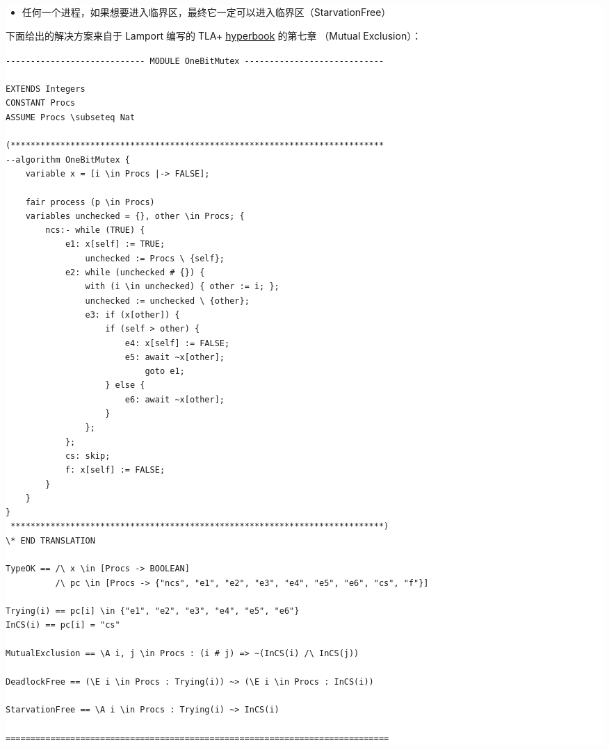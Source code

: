 * 任何一个进程，如果想要进入临界区，最终它一定可以进入临界区（StarvationFree）

下面给出的解决方案来自于 Lamport 编写的 TLA+ [hyperbook][hyperbook] 的第七章
（Mutual Exclusion）：


```
---------------------------- MODULE OneBitMutex ----------------------------

EXTENDS Integers
CONSTANT Procs
ASSUME Procs \subseteq Nat

(***************************************************************************
--algorithm OneBitMutex {
    variable x = [i \in Procs |-> FALSE];

    fair process (p \in Procs)
    variables unchecked = {}, other \in Procs; {
        ncs:- while (TRUE) {
            e1: x[self] := TRUE;
                unchecked := Procs \ {self};
            e2: while (unchecked # {}) {
                with (i \in unchecked) { other := i; };
                unchecked := unchecked \ {other};
                e3: if (x[other]) {
                    if (self > other) {
                        e4: x[self] := FALSE;
                        e5: await ~x[other];
                            goto e1;
                    } else {
                        e6: await ~x[other];
                    }
                };
            };
            cs: skip;
            f: x[self] := FALSE;
        }
    }
}
 ***************************************************************************)
\* END TRANSLATION

TypeOK == /\ x \in [Procs -> BOOLEAN]
          /\ pc \in [Procs -> {"ncs", "e1", "e2", "e3", "e4", "e5", "e6", "cs", "f"}]

Trying(i) == pc[i] \in {"e1", "e2", "e3", "e4", "e5", "e6"}
InCS(i) == pc[i] = "cs"

MutualExclusion == \A i, j \in Procs : (i # j) => ~(InCS(i) /\ InCS(j))

DeadlockFree == (\E i \in Procs : Trying(i)) ~> (\E i \in Procs : InCS(i))

StarvationFree == \A i \in Procs : Trying(i) ~> InCS(i)

=============================================================================

```


[learntla]: https://www.learntla.com
[hyperbook]: http://lamport.azurewebsites.net/tla/hyperbook.html
[mutex]: /images/mutex.png
[hyperbook]: http://lamport.azurewebsites.net/tla/hyperbook.html
[binsearch]: /images/binsearch.png
[qsort]: /images/qsort.png